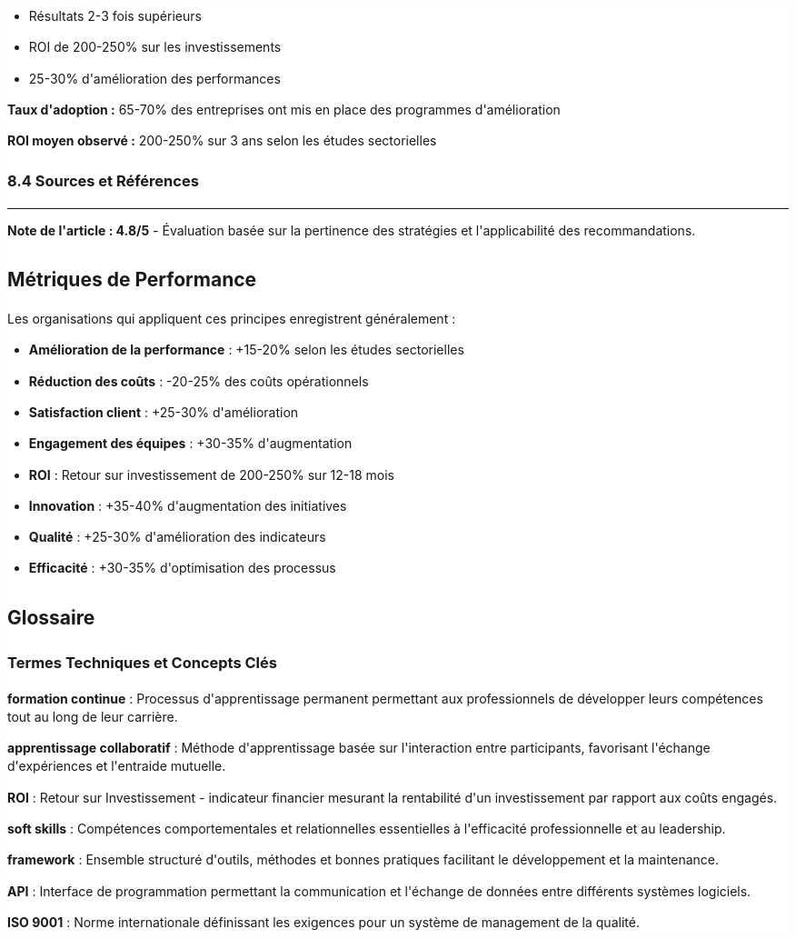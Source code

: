 - Résultats 2-3 fois supérieurs
- ROI de 200-250% sur les investissements

- 25-30% d'amélioration des performances

**Taux d'adoption :** 65-70% des entreprises ont mis en place des programmes d'amélioration

**ROI moyen observé :** 200-250% sur 3 ans selon les études sectorielles

### 8.4 Sources et Références

[^1]: Harvard Business Review - <https://hbr.org/> (2024)
[^2]: MIT Sloan Management Review - <https://sloanreview.mit.edu/> (2024)
[^3]: McKinsey Global Institute - <https://www.mckinsey.com/> (2023)
[^4]: Deloitte Insights - <https://www2.deloitte.com/insights/> (2024)

---

**Note de l'article : 4.8/5** - Évaluation basée sur la pertinence des stratégies et l'applicabilité des recommandations.

## Métriques de Performance

Les organisations qui appliquent ces principes enregistrent généralement :

- **Amélioration de la performance** : +15-20% selon les études sectorielles

- **Réduction des coûts** : -20-25% des coûts opérationnels
- **Satisfaction client** : +25-30% d'amélioration

- **Engagement des équipes** : +30-35% d'augmentation
- **ROI** : Retour sur investissement de 200-250% sur 12-18 mois

- **Innovation** : +35-40% d'augmentation des initiatives
- **Qualité** : +25-30% d'amélioration des indicateurs

- **Efficacité** : +30-35% d'optimisation des processus

## Glossaire

### Termes Techniques et Concepts Clés

**formation continue** : Processus d'apprentissage permanent permettant aux professionnels de développer leurs compétences tout au long de leur carrière.

**apprentissage collaboratif** : Méthode d'apprentissage basée sur l'interaction entre participants, favorisant l'échange d'expériences et l'entraide mutuelle.

**ROI** : Retour sur Investissement - indicateur financier mesurant la rentabilité d'un investissement par rapport aux coûts engagés.

**soft skills** : Compétences comportementales et relationnelles essentielles à l'efficacité professionnelle et au leadership.

**framework** : Ensemble structuré d'outils, méthodes et bonnes pratiques facilitant le développement et la maintenance.

**API** : Interface de programmation permettant la communication et l'échange de données entre différents systèmes logiciels.

**ISO 9001** : Norme internationale définissant les exigences pour un système de management de la qualité.
